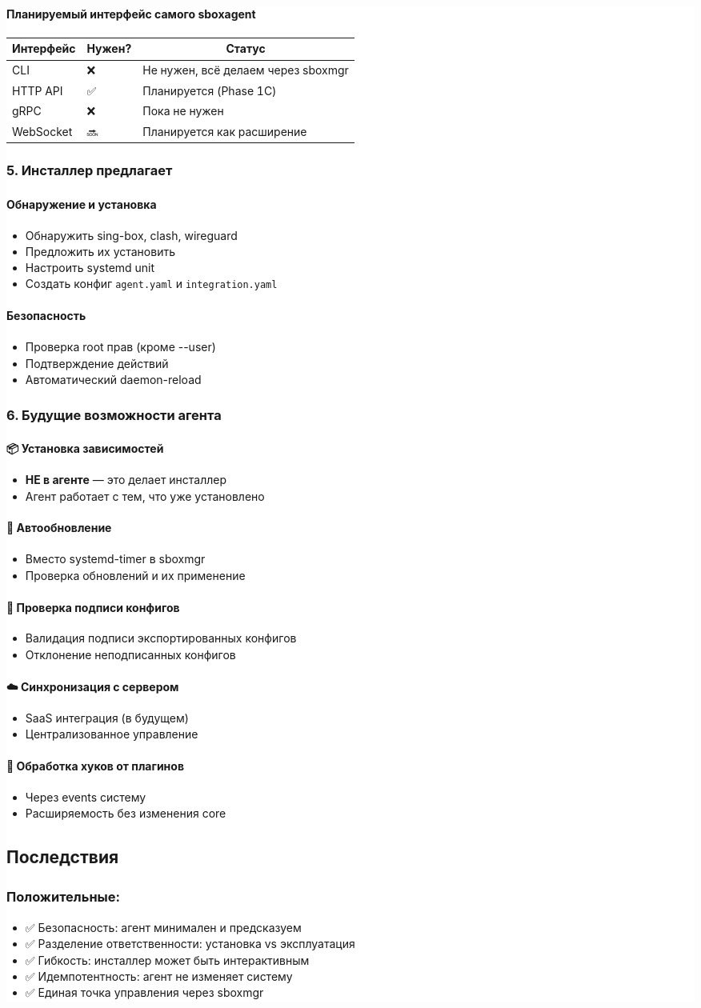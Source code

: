 #### Планируемый интерфейс самого sboxagent
| Интерфейс | Нужен? | Статус |
|-----------|--------|--------|
| CLI | ❌ | Не нужен, всё делаем через sboxmgr |
| HTTP API | ✅ | Планируется (Phase 1C) |
| gRPC | ❌ | Пока не нужен |
| WebSocket | 🔜 | Планируется как расширение |

### 5. Инсталлер предлагает

#### Обнаружение и установка
- Обнаружить sing-box, clash, wireguard
- Предложить их установить
- Настроить systemd unit
- Создать конфиг `agent.yaml` и `integration.yaml`

#### Безопасность
- Проверка root прав (кроме --user)
- Подтверждение действий
- Автоматический daemon-reload

### 6. Будущие возможности агента

#### 📦 Установка зависимостей
- **НЕ в агенте** — это делает инсталлер
- Агент работает с тем, что уже установлено

#### 🔁 Автообновление
- Вместо systemd-timer в sboxmgr
- Проверка обновлений и их применение

#### 🔐 Проверка подписи конфигов
- Валидация подписи экспортированных конфигов
- Отклонение неподписанных конфигов

#### ☁️ Синхронизация с сервером
- SaaS интеграция (в будущем)
- Централизованное управление

#### 🔌 Обработка хуков от плагинов
- Через events систему
- Расширяемость без изменения core

## Последствия

### Положительные:
- ✅ Безопасность: агент минимален и предсказуем
- ✅ Разделение ответственности: установка vs эксплуатация
- ✅ Гибкость: инсталлер может быть интерактивным
- ✅ Идемпотентность: агент не изменяет систему
- ✅ Единая точка управления через sboxmgr
